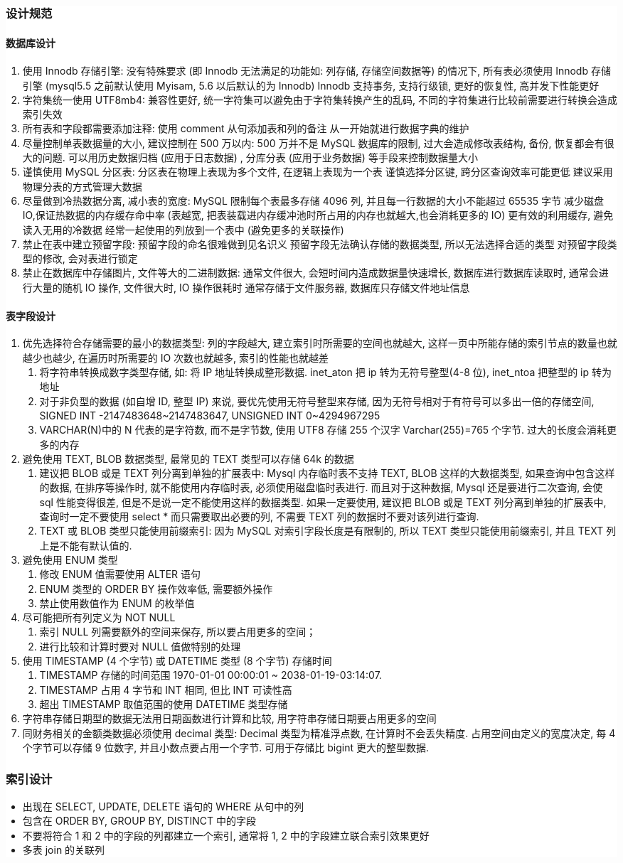 ### 设计规范

#### 数据库设计

1. 使用 Innodb 存储引擎: 没有特殊要求 (即 Innodb 无法满足的功能如: 列存储, 存储空间数据等) 的情况下, 所有表必须使用 Innodb 存储引擎 (mysql5.5 之前默认使用 Myisam, 5.6 以后默认的为 Innodb) Innodb 支持事务, 支持行级锁, 更好的恢复性, 高并发下性能更好
2. 字符集统一使用 UTF8mb4: 兼容性更好, 统一字符集可以避免由于字符集转换产生的乱码, 不同的字符集进行比较前需要进行转换会造成索引失效
3. 所有表和字段都需要添加注释: 使用 comment 从句添加表和列的备注 从一开始就进行数据字典的维护
4. 尽量控制单表数据量的大小, 建议控制在 500 万以内: 500 万并不是 MySQL 数据库的限制, 过大会造成修改表结构, 备份, 恢复都会有很大的问题. 可以用历史数据归档 (应用于日志数据) , 分库分表 (应用于业务数据) 等手段来控制数据量大小
5. 谨慎使用 MySQL 分区表: 分区表在物理上表现为多个文件, 在逻辑上表现为一个表 谨慎选择分区键, 跨分区查询效率可能更低 建议采用物理分表的方式管理大数据
6. 尽量做到冷热数据分离, 减小表的宽度: MySQL 限制每个表最多存储 4096 列, 并且每一行数据的大小不能超过 65535 字节 减少磁盘 IO,保证热数据的内存缓存命中率 (表越宽, 把表装载进内存缓冲池时所占用的内存也就越大,也会消耗更多的 IO) 更有效的利用缓存, 避免读入无用的冷数据 经常一起使用的列放到一个表中 (避免更多的关联操作)
7. 禁止在表中建立预留字段: 预留字段的命名很难做到见名识义 预留字段无法确认存储的数据类型, 所以无法选择合适的类型 对预留字段类型的修改, 会对表进行锁定
8. 禁止在数据库中存储图片, 文件等大的二进制数据: 通常文件很大, 会短时间内造成数据量快速增长, 数据库进行数据库读取时, 通常会进行大量的随机 IO 操作, 文件很大时, IO 操作很耗时 通常存储于文件服务器, 数据库只存储文件地址信息

#### 表字段设计

1. 优先选择符合存储需要的最小的数据类型: 列的字段越大, 建立索引时所需要的空间也就越大, 这样一页中所能存储的索引节点的数量也就越少也越少, 在遍历时所需要的 IO 次数也就越多, 索引的性能也就越差
   1. 将字符串转换成数字类型存储, 如: 将 IP 地址转换成整形数据. inet_aton 把 ip 转为无符号整型(4-8 位), inet_ntoa 把整型的 ip 转为地址
   2. 对于非负型的数据 (如自增 ID, 整型 IP) 来说, 要优先使用无符号整型来存储, 因为无符号相对于有符号可以多出一倍的存储空间, SIGNED INT -2147483648~2147483647, UNSIGNED INT 0~4294967295
   3. VARCHAR(N)中的 N 代表的是字符数, 而不是字节数, 使用 UTF8 存储 255 个汉字 Varchar(255)=765 个字节. 过大的长度会消耗更多的内存
2. 避免使用 TEXT, BLOB 数据类型, 最常见的 TEXT 类型可以存储 64k 的数据
   1. 建议把 BLOB 或是 TEXT 列分离到单独的扩展表中: Mysql 内存临时表不支持 TEXT, BLOB 这样的大数据类型, 如果查询中包含这样的数据, 在排序等操作时, 就不能使用内存临时表, 必须使用磁盘临时表进行. 而且对于这种数据, Mysql 还是要进行二次查询, 会使 sql 性能变得很差, 但是不是说一定不能使用这样的数据类型. 如果一定要使用, 建议把 BLOB 或是 TEXT 列分离到单独的扩展表中, 查询时一定不要使用 select * 而只需要取出必要的列, 不需要 TEXT 列的数据时不要对该列进行查询.
   2. TEXT 或 BLOB 类型只能使用前缀索引: 因为 MySQL 对索引字段长度是有限制的, 所以 TEXT 类型只能使用前缀索引, 并且 TEXT 列上是不能有默认值的.
3. 避免使用 ENUM 类型
   1. 修改 ENUM 值需要使用 ALTER 语句
   2. ENUM 类型的 ORDER BY 操作效率低, 需要额外操作
   3. 禁止使用数值作为 ENUM 的枚举值
4. 尽可能把所有列定义为 NOT NULL
   1. 索引 NULL 列需要额外的空间来保存, 所以要占用更多的空间；
   2. 进行比较和计算时要对 NULL 值做特别的处理
5. 使用 TIMESTAMP (4 个字节) 或 DATETIME 类型 (8 个字节) 存储时间
   1. TIMESTAMP 存储的时间范围 1970-01-01 00:00:01 ~ 2038-01-19-03:14:07.
   2. TIMESTAMP 占用 4 字节和 INT 相同, 但比 INT 可读性高
   3. 超出 TIMESTAMP 取值范围的使用 DATETIME 类型存储
6. 字符串存储日期型的数据无法用日期函数进行计算和比较, 用字符串存储日期要占用更多的空间
7. 同财务相关的金额类数据必须使用 decimal 类型: Decimal 类型为精准浮点数, 在计算时不会丢失精度. 占用空间由定义的宽度决定, 每 4 个字节可以存储 9 位数字, 并且小数点要占用一个字节. 可用于存储比 bigint 更大的整型数据.

### 索引设计

* 出现在 SELECT, UPDATE, DELETE 语句的 WHERE 从句中的列
* 包含在 ORDER BY, GROUP BY, DISTINCT 中的字段
* 不要将符合 1 和 2 中的字段的列都建立一个索引, 通常将 1, 2 中的字段建立联合索引效果更好
* 多表 join 的关联列
